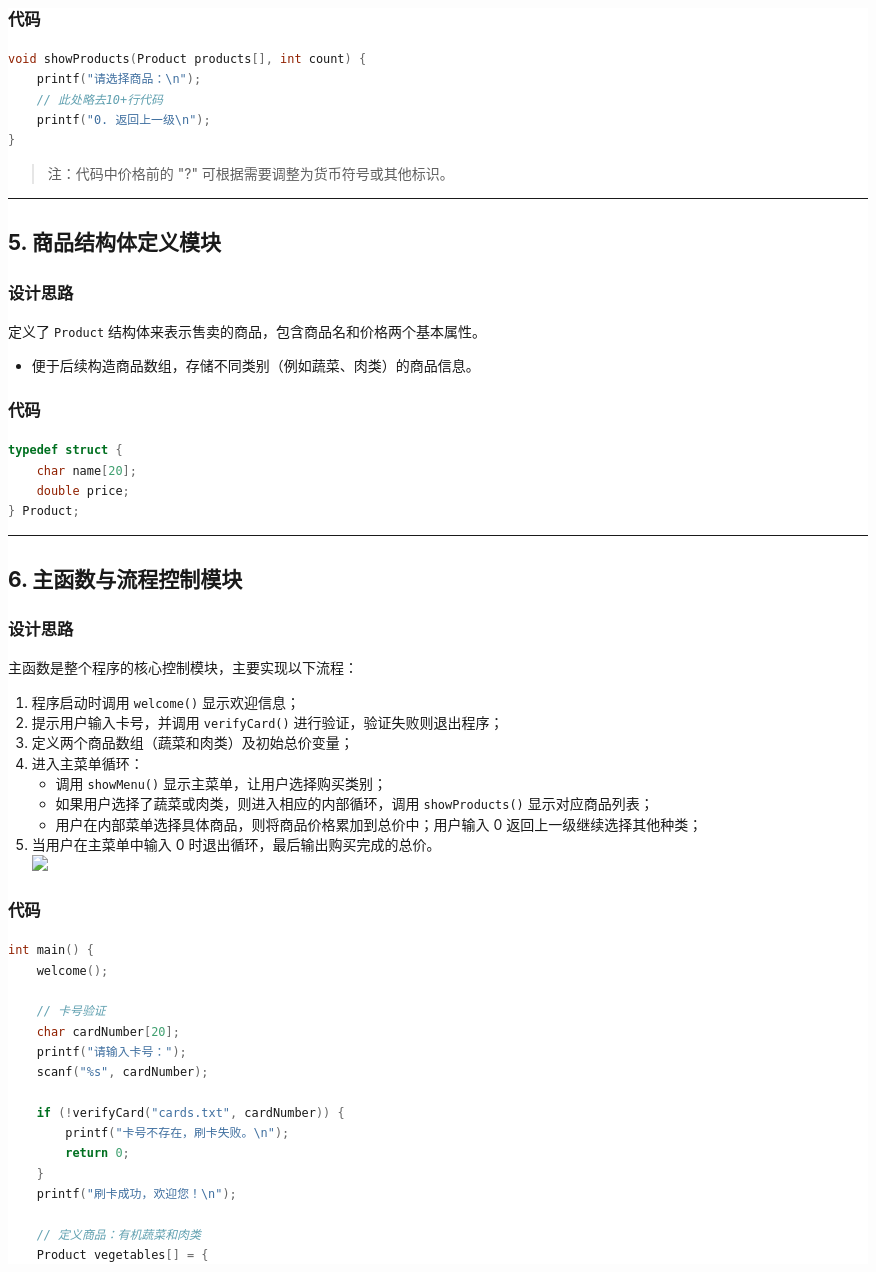 ### 代码
```c
void showProducts(Product products[], int count) {
    printf("请选择商品：\n");
    // 此处略去10+行代码
    printf("0. 返回上一级\n");
}
```

> 注：代码中价格前的 "?" 可根据需要调整为货币符号或其他标识。
>

---

## 5. 商品结构体定义模块
### 设计思路
定义了 `Product` 结构体来表示售卖的商品，包含商品名和价格两个基本属性。  

+ 便于后续构造商品数组，存储不同类别（例如蔬菜、肉类）的商品信息。

### 代码
```c
typedef struct {
    char name[20];
    double price;
} Product;
```

---

## 6. 主函数与流程控制模块
### 设计思路
主函数是整个程序的核心控制模块，主要实现以下流程：

1. 程序启动时调用 `welcome()` 显示欢迎信息；
2. 提示用户输入卡号，并调用 `verifyCard()` 进行验证，验证失败则退出程序；
3. 定义两个商品数组（蔬菜和肉类）及初始总价变量；
4. 进入主菜单循环：  
    - 调用 `showMenu()` 显示主菜单，让用户选择购买类别；  
    - 如果用户选择了蔬菜或肉类，则进入相应的内部循环，调用 `showProducts()` 显示对应商品列表；
    - 用户在内部菜单选择具体商品，则将商品价格累加到总价中；用户输入 0 返回上一级继续选择其他种类；
5. 当用户在主菜单中输入 0 时退出循环，最后输出购买完成的总价。  
![](https://i-blog.csdnimg.cn/direct/2f3836e0a88142f2800e093cd4262e08.png)

### 代码
```c
int main() {
    welcome();

    // 卡号验证
    char cardNumber[20];
    printf("请输入卡号：");
    scanf("%s", cardNumber);

    if (!verifyCard("cards.txt", cardNumber)) {
        printf("卡号不存在，刷卡失败。\n");
        return 0;
    }
    printf("刷卡成功，欢迎您！\n");

    // 定义商品：有机蔬菜和肉类
    Product vegetables[] = {
```